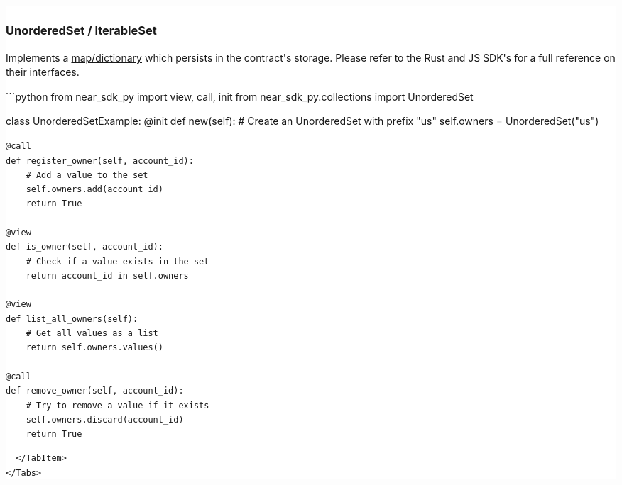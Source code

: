</Tabs>

<hr className="subsection" />

### UnorderedSet / IterableSet

Implements a [map/dictionary](https://en.wikipedia.org/wiki/Associative_array) which persists in the contract's storage. Please refer to the Rust and JS SDK's for a full reference on their interfaces.

<Tabs groupId="code-tabs">
  <TabItem value="js" label="🌐 JavaScript">
    <Github fname="contract.ts" language="js"
          url="https://github.com/near-examples/storage-examples/blob/main/collections-js/src/contract.ts"
          start="90" end="110" />
  </TabItem>
  <TabItem value="rust" label="🦀 Rust">
    <Github fname="iterable_set.rs" language="rust"
          url="https://github.com/near-examples/storage-examples/blob/main/collections-rs/store/src/iterable_set.rs" start="4" end="26"/>
  </TabItem>
  <TabItem value="python" label="🐍 Python">
```python
from near_sdk_py import view, call, init
from near_sdk_py.collections import UnorderedSet

class UnorderedSetExample:
    @init
    def new(self):
        # Create an UnorderedSet with prefix "us"
        self.owners = UnorderedSet("us")
        
    @call
    def register_owner(self, account_id):
        # Add a value to the set
        self.owners.add(account_id)
        return True
        
    @view
    def is_owner(self, account_id):
        # Check if a value exists in the set
        return account_id in self.owners
        
    @view
    def list_all_owners(self):
        # Get all values as a list
        return self.owners.values()
        
    @call
    def remove_owner(self, account_id):
        # Try to remove a value if it exists
        self.owners.discard(account_id)
        return True
```
  </TabItem>
</Tabs>
